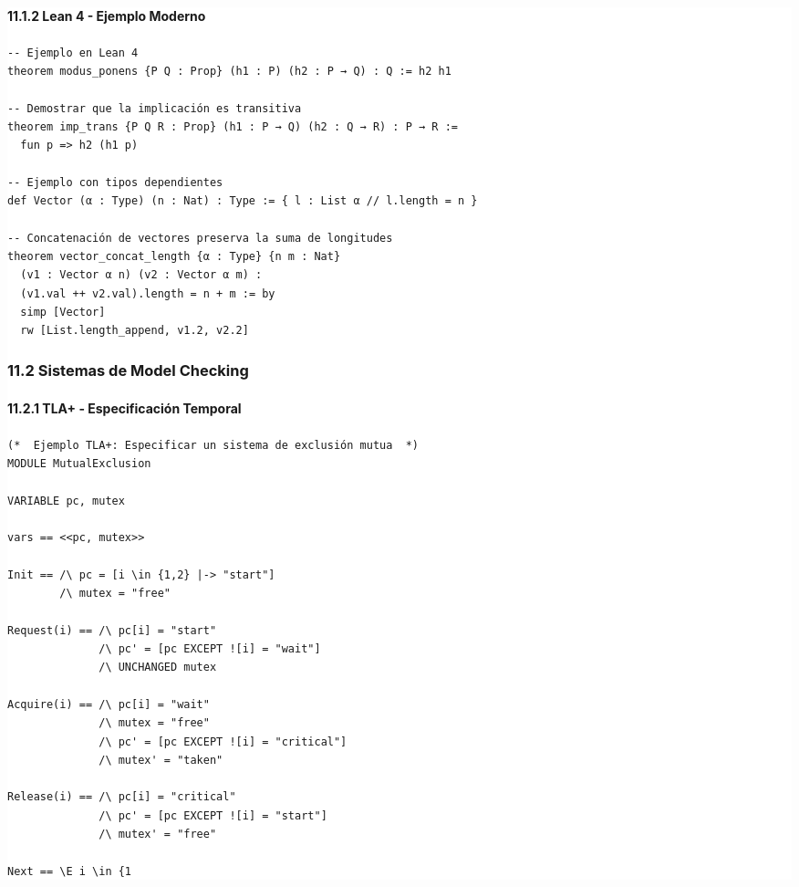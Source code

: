 #### 11.1.2 Lean 4 - Ejemplo Moderno
```lean
-- Ejemplo en Lean 4
theorem modus_ponens {P Q : Prop} (h1 : P) (h2 : P → Q) : Q := h2 h1

-- Demostrar que la implicación es transitiva
theorem imp_trans {P Q R : Prop} (h1 : P → Q) (h2 : Q → R) : P → R :=
  fun p => h2 (h1 p)

-- Ejemplo con tipos dependientes
def Vector (α : Type) (n : Nat) : Type := { l : List α // l.length = n }

-- Concatenación de vectores preserva la suma de longitudes
theorem vector_concat_length {α : Type} {n m : Nat} 
  (v1 : Vector α n) (v2 : Vector α m) : 
  (v1.val ++ v2.val).length = n + m := by
  simp [Vector]
  rw [List.length_append, v1.2, v2.2]
```

### 11.2 Sistemas de Model Checking

#### 11.2.1 TLA+ - Especificación Temporal
```tla
(*  Ejemplo TLA+: Especificar un sistema de exclusión mutua  *)
MODULE MutualExclusion

VARIABLE pc, mutex

vars == <<pc, mutex>>

Init == /\ pc = [i \in {1,2} |-> "start"]
        /\ mutex = "free"

Request(i) == /\ pc[i] = "start"
              /\ pc' = [pc EXCEPT ![i] = "wait"]
              /\ UNCHANGED mutex

Acquire(i) == /\ pc[i] = "wait"
              /\ mutex = "free"
              /\ pc' = [pc EXCEPT ![i] = "critical"]
              /\ mutex' = "taken"

Release(i) == /\ pc[i] = "critical"
              /\ pc' = [pc EXCEPT ![i] = "start"]
              /\ mutex' = "free"

Next == \E i \in {1